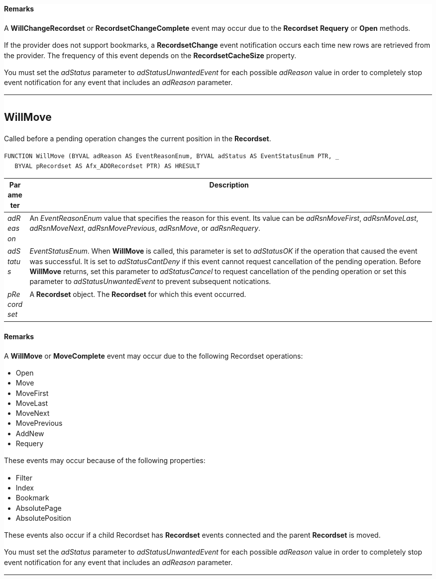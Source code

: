 #### Remarks

A **WillChangeRecordset** or **RecordsetChangeComplete** event may occur due to the **Recordset** **Requery** or **Open** methods.

If the provider does not support bookmarks, a **RecordsetChange** event notification occurs each time new rows are retrieved from the provider. The frequency of this event depends on the **RecordsetCacheSize** property.

You must set the *adStatus* parameter to *adStatusUnwantedEvent* for each possible *adReason* value in order to completely stop event notification for any event that includes an *adReason* parameter.

---

## WillMove

Called before a pending operation changes the current position in the **Recordset**.

```
FUNCTION WillMove (BYVAL adReason AS EventReasonEnum, BYVAL adStatus AS EventStatusEnum PTR, _
   BYVAL pRecordset AS Afx_ADORecordset PTR) AS HRESULT
```

| Parameter  | Description |
| ---------- | ----------- |
| *adReason* | An *EventReasonEnum* value that specifies the reason for this event. Its value can be *adRsnMoveFirst*, *adRsnMoveLast*, *adRsnMoveNext*, *adRsnMovePrevious*, *adRsnMove*, or *adRsnRequery*. |
| *adStatus* | *EventStatusEnum*. When **WillMove** is called, this parameter is set to *adStatusOK* if the operation that caused the event was successful. It is set to *adStatusCantDeny* if this event cannot request cancellation of the pending operation. Before **WillMove** returns, set this parameter to *adStatusCancel* to request cancellation of the pending operation or set this parameter to *adStatusUnwantedEvent* to prevent subsequent notications. |
| *pRecordset* | A **Recordset** object. The **Recordset** for which this event occurred. |

#### Remarks

A **WillMove** or **MoveComplete** event may occur due to the following Recordset operations:

* Open
* Move
* MoveFirst
* MoveLast
* MoveNext
* MovePrevious
* AddNew
* Requery

These events may occur because of the following properties:

* Filter
* Index
* Bookmark
* AbsolutePage
* AbsolutePosition

These events also occur if a child Recordset has **Recordset** events connected and the parent **Recordset** is moved.

You must set the *adStatus* parameter to *adStatusUnwantedEvent* for each possible *adReason* value in order to completely stop event notification for any event that includes an *adReason* parameter.

---